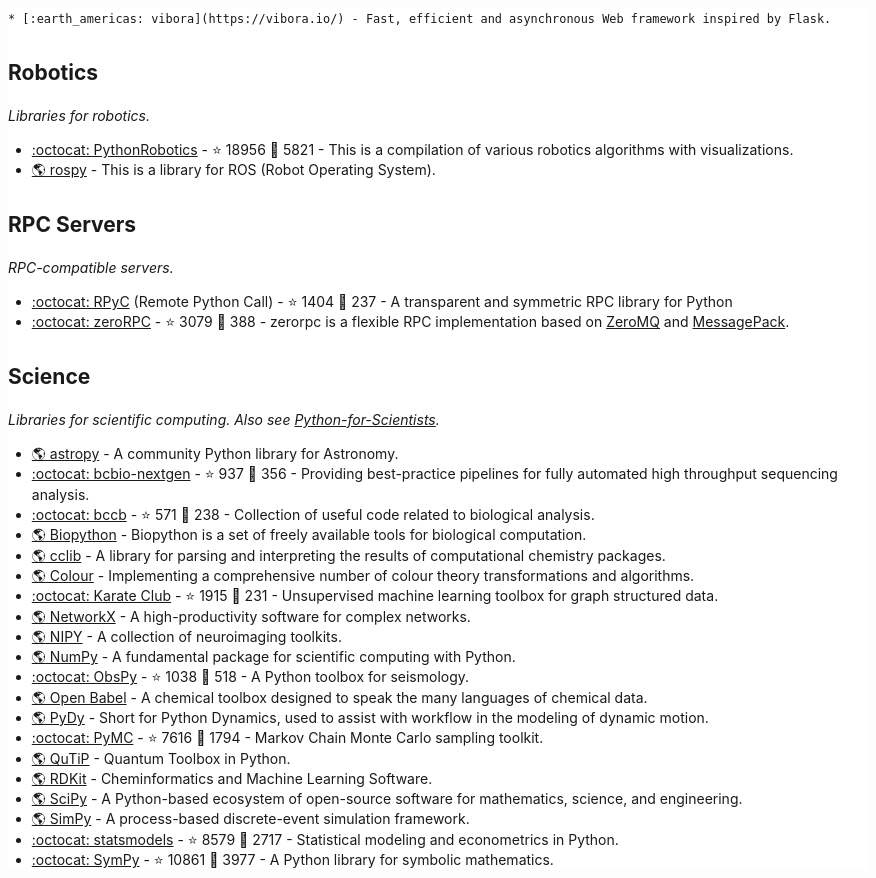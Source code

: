     * [:earth_americas: vibora](https://vibora.io/) - Fast, efficient and asynchronous Web framework inspired by Flask.

## Robotics

*Libraries for robotics.*

* [:octocat: PythonRobotics](https://github.com/AtsushiSakai/PythonRobotics) - :star: 18956 :fork_and_knife: 5821 - This is a compilation of various robotics algorithms with visualizations.
* [:earth_americas: rospy](http://wiki.ros.org/rospy) - This is a library for ROS (Robot Operating System).

## RPC Servers

*RPC-compatible servers.*

* [:octocat: RPyC](https://github.com/tomerfiliba/rpyc) (Remote Python Call) - :star: 1404 :fork_and_knife: 237 - A transparent and symmetric RPC library for Python
* [:octocat: zeroRPC](https://github.com/0rpc/zerorpc-python) - :star: 3079 :fork_and_knife: 388 - zerorpc is a flexible RPC implementation based on [ZeroMQ](http://zeromq.org/) and [MessagePack](http://msgpack.org/).

## Science

*Libraries for scientific computing. Also see [Python-for-Scientists](https://github.com/TomNicholas/Python-for-Scientists).*

* [:earth_americas: astropy](http://www.astropy.org/) - A community Python library for Astronomy.
* [:octocat: bcbio-nextgen](https://github.com/chapmanb/bcbio-nextgen) - :star: 937 :fork_and_knife: 356 - Providing best-practice pipelines for fully automated high throughput sequencing analysis.
* [:octocat: bccb](https://github.com/chapmanb/bcbb) - :star: 571 :fork_and_knife: 238 - Collection of useful code related to biological analysis.
* [:earth_americas: Biopython](http://biopython.org/wiki/Main_Page) - Biopython is a set of freely available tools for biological computation.
* [:earth_americas: cclib](http://cclib.github.io/) - A library for parsing and interpreting the results of computational chemistry packages.
* [:earth_americas: Colour](http://colour-science.org/) - Implementing a comprehensive number of colour theory transformations and algorithms.
* [:octocat: Karate Club](https://github.com/benedekrozemberczki/karateclub) - :star: 1915 :fork_and_knife: 231 - Unsupervised machine learning toolbox for graph structured data.
* [:earth_americas: NetworkX](https://networkx.github.io/) - A high-productivity software for complex networks.
* [:earth_americas: NIPY](http://nipy.org) - A collection of neuroimaging toolkits.
* [:earth_americas: NumPy](http://www.numpy.org/) - A fundamental package for scientific computing with Python.
* [:octocat: ObsPy](https://github.com/obspy/obspy/wiki/) - :star: 1038 :fork_and_knife: 518 - A Python toolbox for seismology.
* [:earth_americas: Open Babel](http://openbabel.org/wiki/Main_Page) - A chemical toolbox designed to speak the many languages of chemical data.
* [:earth_americas: PyDy](http://www.pydy.org/) - Short for Python Dynamics, used to assist with workflow in the modeling of dynamic motion.
* [:octocat: PyMC](https://github.com/pymc-devs/pymc3) - :star: 7616 :fork_and_knife: 1794 - Markov Chain Monte Carlo sampling toolkit.
* [:earth_americas: QuTiP](http://qutip.org/) - Quantum Toolbox in Python.
* [:earth_americas: RDKit](http://www.rdkit.org/) - Cheminformatics and Machine Learning Software.
* [:earth_americas: SciPy](https://www.scipy.org/) - A Python-based ecosystem of open-source software for mathematics, science, and engineering.
* [:earth_americas: SimPy](https://gitlab.com/team-simpy/simpy) -  A process-based discrete-event simulation framework.
* [:octocat: statsmodels](https://github.com/statsmodels/statsmodels) - :star: 8579 :fork_and_knife: 2717 - Statistical modeling and econometrics in Python.
* [:octocat: SymPy](https://github.com/sympy/sympy) - :star: 10861 :fork_and_knife: 3977 - A Python library for symbolic mathematics.